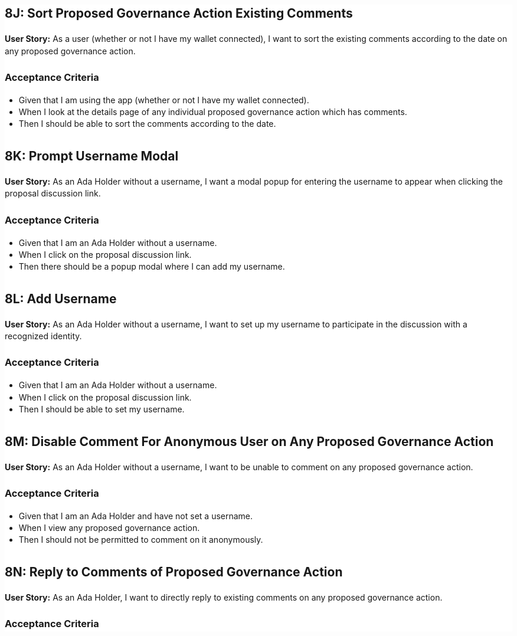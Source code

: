 ## 8J: Sort Proposed Governance Action Existing Comments

**User Story:** As a user (whether or not I have my wallet connected), I want to sort the existing comments according to the date on any proposed governance action.

### Acceptance Criteria

- Given that I am using the app (whether or not I have my wallet connected).
- When I look at the details page of any individual proposed governance action which has comments.
- Then I should be able to sort the comments according to the date.

## 8K: Prompt Username Modal

**User Story:** As an Ada Holder without a username, I want a modal popup for entering the username to appear when clicking the proposal discussion link.

### Acceptance Criteria

- Given that I am an Ada Holder without a username.
- When I click on the proposal discussion link.
- Then there should be a popup modal where I can add my username.

## 8L: Add Username

**User Story:** As an Ada Holder without a username, I want to set up my username to participate in the discussion with a recognized identity.

### Acceptance Criteria

- Given that I am an Ada Holder without a username.
- When I click on the proposal discussion link.
- Then I should be able to set my username.

## 8M: Disable Comment For Anonymous User on Any Proposed Governance Action

**User Story:** As an Ada Holder without a username, I want to be unable to comment on any proposed governance action.

### Acceptance Criteria

- Given that I am an Ada Holder and have not set a username.
- When I view any proposed governance action.
- Then I should not be permitted to comment on it anonymously.

## 8N: Reply to Comments of Proposed Governance Action

**User Story:** As an Ada Holder, I want to directly reply to existing comments on any proposed governance action.

### Acceptance Criteria
